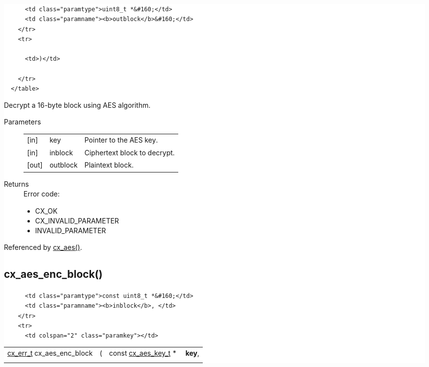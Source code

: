          <td class="paramtype">uint8_t *&#160;</td>
          <td class="paramname"><b>outblock</b>&#160;</td>
        </tr>
        <tr>
          
          <td>)</td>
          
        </tr>
      </table>
</div><div class="memdoc">

<p>Decrypt a 16-byte block using AES algorithm. </p>
<dl class="params"><dt>Parameters</dt><dd>
  <table class="params">
    <tr><td class="paramdir">[in]</td><td class="paramname">key</td><td colspan="4">Pointer to the AES key.</td></tr>
    <tr><td class="paramdir">[in]</td><td class="paramname">inblock</td><td colspan="4">Ciphertext block to decrypt.</td></tr>
    <tr><td class="paramdir">[out]</td><td class="paramname">outblock</td><td colspan="4">Plaintext block.</td></tr>
  </table>
  </dd>
</dl>
<dl class="section return"><dt>Returns</dt><dd>Error code:<ul>
<li>CX_OK</li>
<li>CX_INVALID_PARAMETER</li>
<li>INVALID_PARAMETER </li>
</ul>
</dd></dl>

<p class="reference">Referenced by <a class="el" href="../lcx__aes_8h#a3e09a5d34cec17fa31a9e8bb256c082b">cx_aes()</a>.</p>

</div>
</div>
<a id="a244526bca422d4916e4c243a2e83c146"></a>
<h2 class="memtitle">cx_aes_enc_block()</h2>

<div class="memitem">
<div class="memproto">
      <table class="memname">
        <tr>
          <td class="memname"><a class="el" href="../cx__errors_8h#a06db7f567671764f4980db9bc828fa85">cx_err_t</a> cx_aes_enc_block </td>
          <td>(</td>
          <td class="paramtype">const <a class="el" href="../ox__aes_8h#ab8b2f2ea9595e64bb23f47fa0785c22c">cx_aes_key_t</a> *&#160;</td>
          <td class="paramname"><b>key</b>, </td>
        </tr>
        <tr>
          <td colspan="2" class="paramkey"></td>
          
          <td class="paramtype">const uint8_t *&#160;</td>
          <td class="paramname"><b>inblock</b>, </td>
        </tr>
        <tr>
          <td colspan="2" class="paramkey"></td>
          